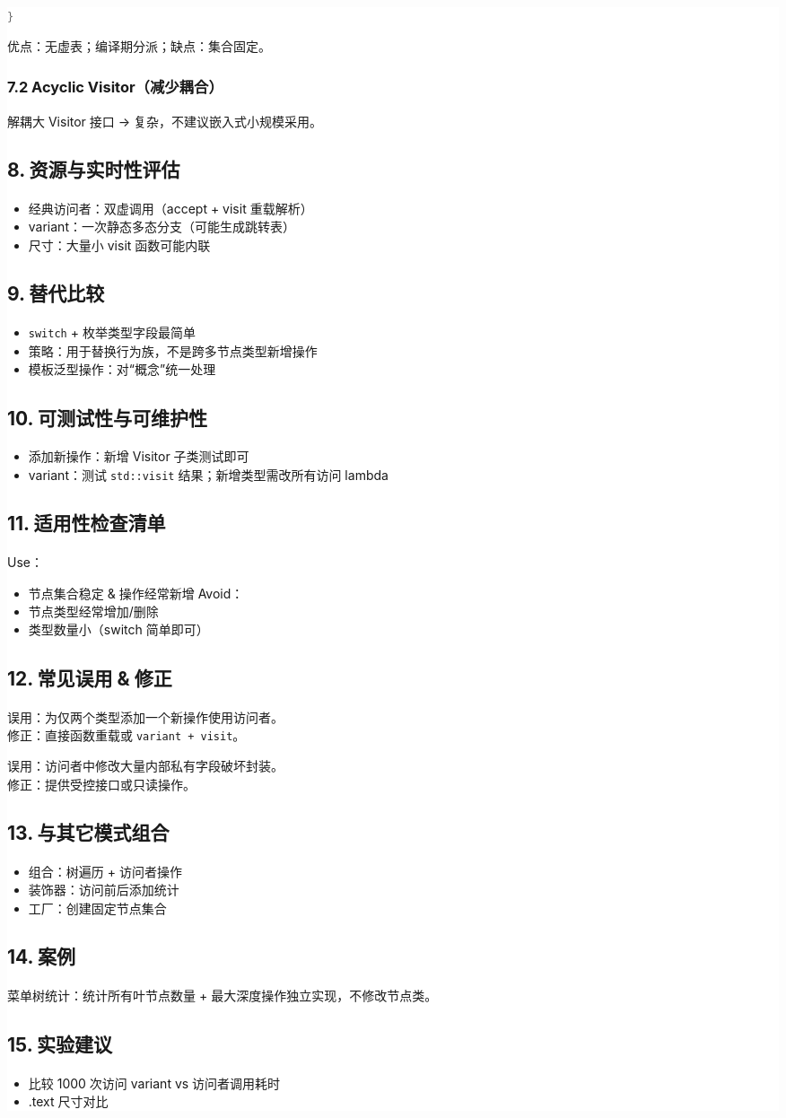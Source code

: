 ```cpp
}
```
优点：无虚表；编译期分派；缺点：集合固定。

### 7.2 Acyclic Visitor（减少耦合）
解耦大 Visitor 接口 -> 复杂，不建议嵌入式小规模采用。

## 8. 资源与实时性评估
- 经典访问者：双虚调用（accept + visit 重载解析）
- variant：一次静态多态分支（可能生成跳转表）
- 尺寸：大量小 visit 函数可能内联

## 9. 替代比较
- `switch` + 枚举类型字段最简单
- 策略：用于替换行为族，不是跨多节点类型新增操作
- 模板泛型操作：对“概念”统一处理

## 10. 可测试性与可维护性
- 添加新操作：新增 Visitor 子类测试即可
- variant：测试 `std::visit` 结果；新增类型需改所有访问 lambda

## 11. 适用性检查清单
Use：
- 节点集合稳定 & 操作经常新增
Avoid：
- 节点类型经常增加/删除
- 类型数量小（switch 简单即可）

## 12. 常见误用 & 修正
误用：为仅两个类型添加一个新操作使用访问者。  
修正：直接函数重载或 `variant + visit`。

误用：访问者中修改大量内部私有字段破坏封装。  
修正：提供受控接口或只读操作。

## 13. 与其它模式组合
- 组合：树遍历 + 访问者操作
- 装饰器：访问前后添加统计
- 工厂：创建固定节点集合

## 14. 案例
菜单树统计：统计所有叶节点数量 + 最大深度操作独立实现，不修改节点类。

## 15. 实验建议
- 比较 1000 次访问 variant vs 访问者调用耗时
- .text 尺寸对比
